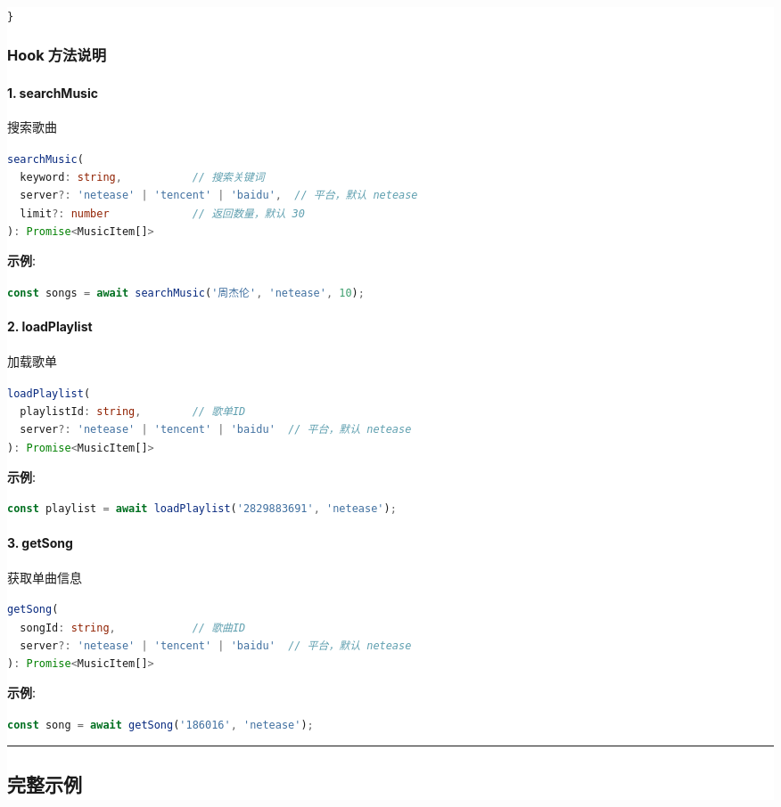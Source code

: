 ```tsx
}
```

### Hook 方法说明

#### 1. searchMusic

搜索歌曲

```typescript
searchMusic(
  keyword: string,           // 搜索关键词
  server?: 'netease' | 'tencent' | 'baidu',  // 平台，默认 netease
  limit?: number             // 返回数量，默认 30
): Promise<MusicItem[]>
```

**示例**:
```typescript
const songs = await searchMusic('周杰伦', 'netease', 10);
```

#### 2. loadPlaylist

加载歌单

```typescript
loadPlaylist(
  playlistId: string,        // 歌单ID
  server?: 'netease' | 'tencent' | 'baidu'  // 平台，默认 netease
): Promise<MusicItem[]>
```

**示例**:
```typescript
const playlist = await loadPlaylist('2829883691', 'netease');
```

#### 3. getSong

获取单曲信息

```typescript
getSong(
  songId: string,            // 歌曲ID
  server?: 'netease' | 'tencent' | 'baidu'  // 平台，默认 netease
): Promise<MusicItem[]>
```

**示例**:
```typescript
const song = await getSong('186016', 'netease');
```

---

## 完整示例
